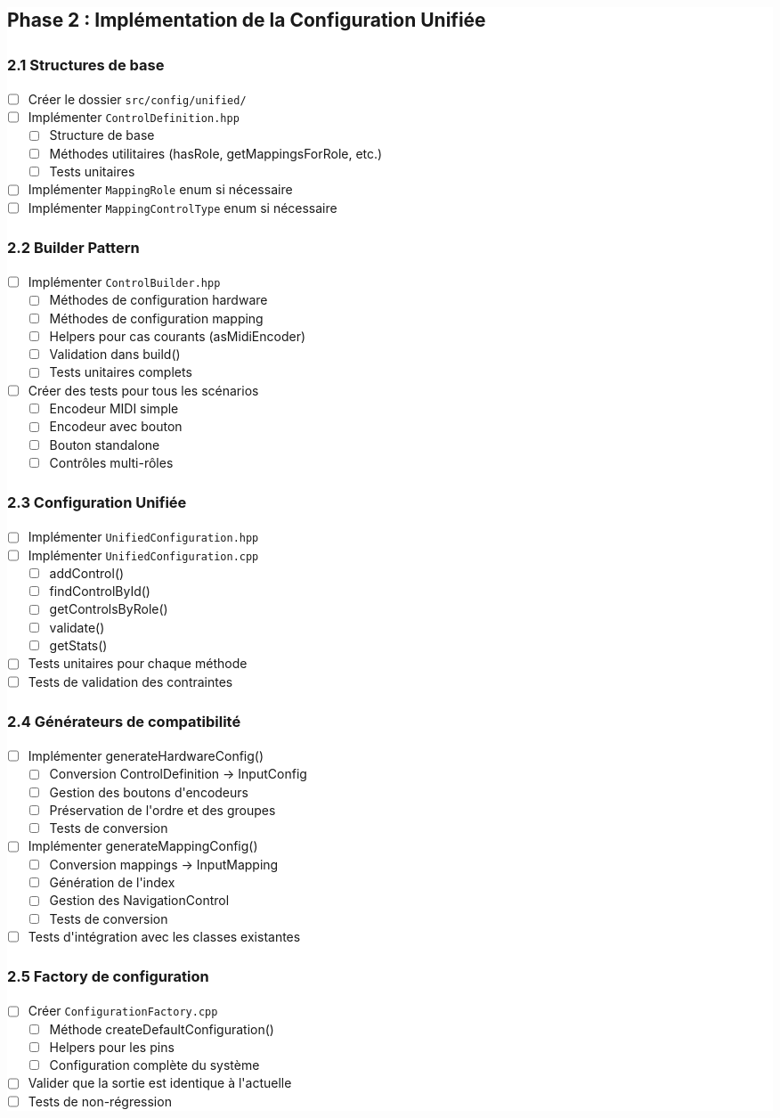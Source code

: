 ## Phase 2 : Implémentation de la Configuration Unifiée

### 2.1 Structures de base
- [ ] Créer le dossier `src/config/unified/`
- [ ] Implémenter `ControlDefinition.hpp`
  - [ ] Structure de base
  - [ ] Méthodes utilitaires (hasRole, getMappingsForRole, etc.)
  - [ ] Tests unitaires
- [ ] Implémenter `MappingRole` enum si nécessaire
- [ ] Implémenter `MappingControlType` enum si nécessaire

### 2.2 Builder Pattern
- [ ] Implémenter `ControlBuilder.hpp`
  - [ ] Méthodes de configuration hardware
  - [ ] Méthodes de configuration mapping
  - [ ] Helpers pour cas courants (asMidiEncoder)
  - [ ] Validation dans build()
  - [ ] Tests unitaires complets
- [ ] Créer des tests pour tous les scénarios
  - [ ] Encodeur MIDI simple
  - [ ] Encodeur avec bouton
  - [ ] Bouton standalone
  - [ ] Contrôles multi-rôles

### 2.3 Configuration Unifiée
- [ ] Implémenter `UnifiedConfiguration.hpp`
- [ ] Implémenter `UnifiedConfiguration.cpp`
  - [ ] addControl()
  - [ ] findControlById()
  - [ ] getControlsByRole()
  - [ ] validate()
  - [ ] getStats()
- [ ] Tests unitaires pour chaque méthode
- [ ] Tests de validation des contraintes

### 2.4 Générateurs de compatibilité
- [ ] Implémenter generateHardwareConfig()
  - [ ] Conversion ControlDefinition → InputConfig
  - [ ] Gestion des boutons d'encodeurs
  - [ ] Préservation de l'ordre et des groupes
  - [ ] Tests de conversion
- [ ] Implémenter generateMappingConfig()
  - [ ] Conversion mappings → InputMapping
  - [ ] Génération de l'index
  - [ ] Gestion des NavigationControl
  - [ ] Tests de conversion
- [ ] Tests d'intégration avec les classes existantes

### 2.5 Factory de configuration
- [ ] Créer `ConfigurationFactory.cpp`
  - [ ] Méthode createDefaultConfiguration()
  - [ ] Helpers pour les pins
  - [ ] Configuration complète du système
- [ ] Valider que la sortie est identique à l'actuelle
- [ ] Tests de non-régression
